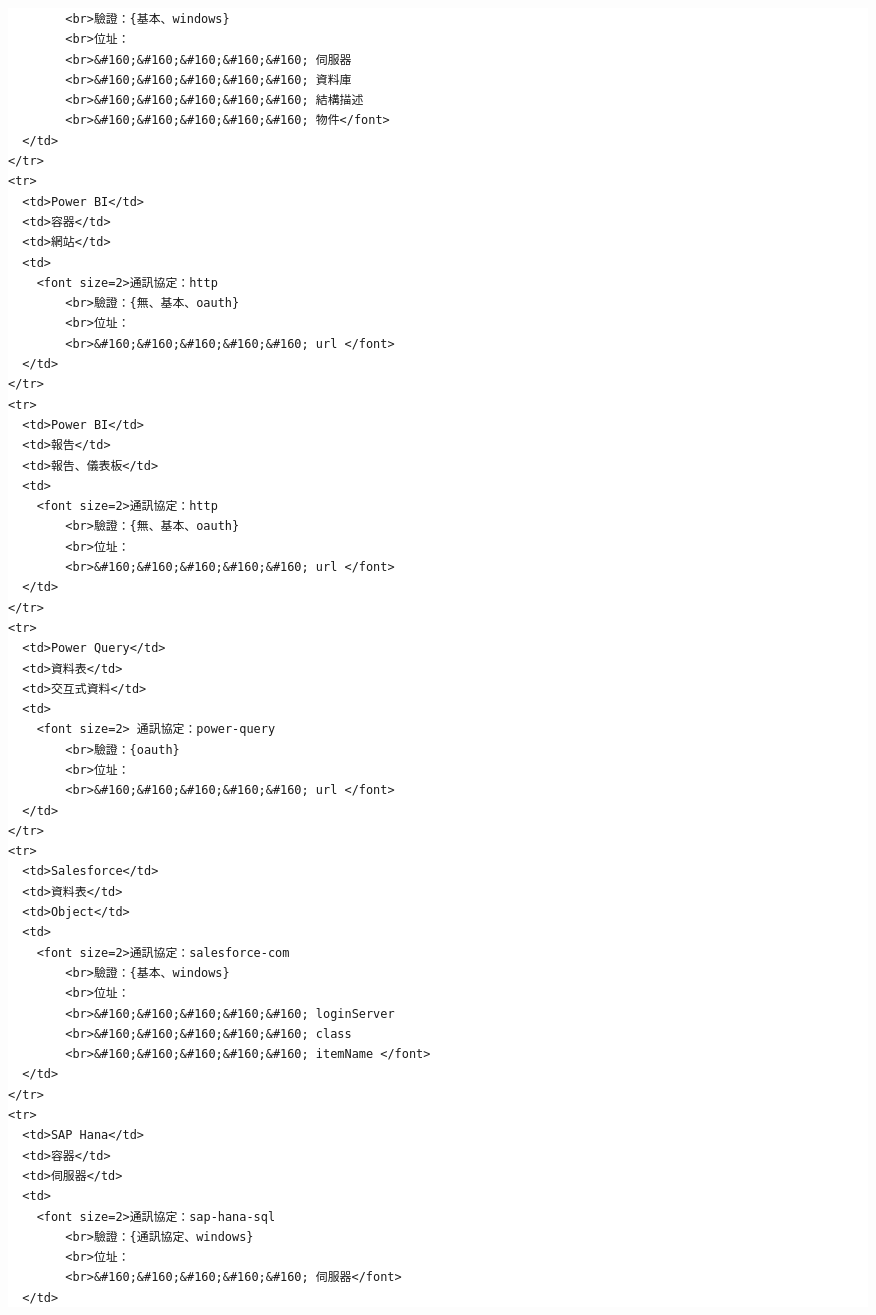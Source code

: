             <br>驗證：{基本、windows}
            <br>位址：
            <br>&#160;&#160;&#160;&#160;&#160; 伺服器
            <br>&#160;&#160;&#160;&#160;&#160; 資料庫
            <br>&#160;&#160;&#160;&#160;&#160; 結構描述
            <br>&#160;&#160;&#160;&#160;&#160; 物件</font>
      </td>
    </tr>
    <tr>
      <td>Power BI</td>
      <td>容器</td>
      <td>網站</td>
      <td>
        <font size=2>通訊協定：http
            <br>驗證：{無、基本、oauth}
            <br>位址：
            <br>&#160;&#160;&#160;&#160;&#160; url </font>
      </td>
    </tr>
    <tr>
      <td>Power BI</td>
      <td>報告</td>
      <td>報告、儀表板</td>
      <td>
        <font size=2>通訊協定：http
            <br>驗證：{無、基本、oauth}
            <br>位址：
            <br>&#160;&#160;&#160;&#160;&#160; url </font>
      </td>
    </tr>
    <tr>
      <td>Power Query</td>
      <td>資料表</td>
      <td>交互式資料</td>
      <td>
        <font size=2> 通訊協定：power-query
            <br>驗證：{oauth}
            <br>位址：
            <br>&#160;&#160;&#160;&#160;&#160; url </font>
      </td>
    </tr>
    <tr>
      <td>Salesforce</td>
      <td>資料表</td>
      <td>Object</td>
      <td>
        <font size=2>通訊協定：salesforce-com
            <br>驗證：{基本、windows}
            <br>位址：
            <br>&#160;&#160;&#160;&#160;&#160; loginServer
            <br>&#160;&#160;&#160;&#160;&#160; class
            <br>&#160;&#160;&#160;&#160;&#160; itemName </font>
      </td>
    </tr>
    <tr>
      <td>SAP Hana</td>
      <td>容器</td>
      <td>伺服器</td>
      <td>
        <font size=2>通訊協定：sap-hana-sql
            <br>驗證：{通訊協定、windows}
            <br>位址：
            <br>&#160;&#160;&#160;&#160;&#160; 伺服器</font>
      </td>